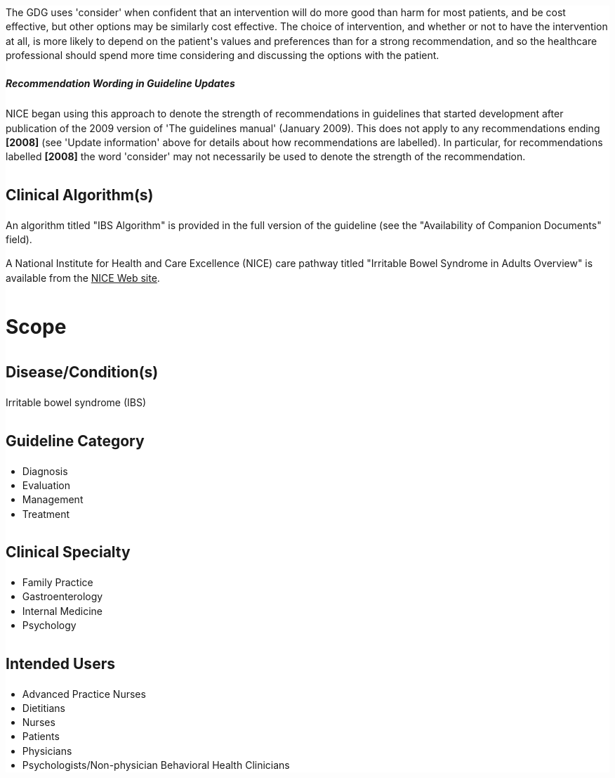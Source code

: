 
The GDG uses 'consider' when confident that an intervention will do more good than harm for most patients, and be cost effective, but other options may be similarly cost effective. The choice of intervention, and whether or not to have the intervention at all, is more likely to depend on the patient's values and preferences than for a strong recommendation, and so the healthcare professional should spend more time considering and discussing the options with the patient. 


#####  Recommendation Wording in Guideline Updates 


NICE began using this approach to denote the strength of recommendations in guidelines that started development after publication of the 2009 version of 'The guidelines manual' (January 2009). This does not apply to any recommendations ending **[2008]** (see 'Update information' above for details about how recommendations are labelled). In particular, for recommendations labelled **[2008]** the word 'consider' may not necessarily be used to denote the strength of the recommendation. 
## Clinical Algorithm(s)



An algorithm titled "IBS Algorithm" is provided in the full version of the guideline (see the "Availability of Companion Documents" field).

A National Institute for Health and Care Excellence (NICE) care pathway titled "Irritable Bowel Syndrome in Adults Overview" is available from the [NICE Web site](http://pathways.nice.org.uk/pathways/irritable-bowel-syndrome-in-adults "NICE Web site").

# Scope

## Disease/Condition(s)



Irritable bowel syndrome (IBS)

## Guideline Category

- Diagnosis
- Evaluation
- Management
- Treatment

## Clinical Specialty

- Family Practice
- Gastroenterology
- Internal Medicine
- Psychology

## Intended Users

- Advanced Practice Nurses
- Dietitians
- Nurses
- Patients
- Physicians
- Psychologists/Non-physician Behavioral Health Clinicians

